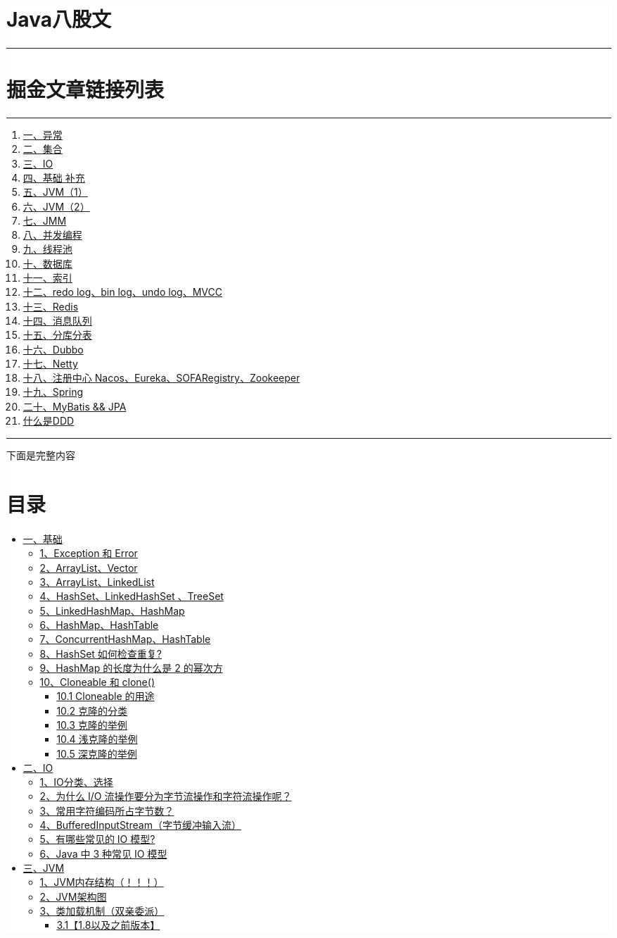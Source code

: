 # Java八股文

---
# 掘金文章链接列表
---
1. [一、异常](https://juejin.cn/post/7204653355549278245)
2. [二、集合](https://juejin.cn/post/7204661393499996215)
3. [三、IO](https://juejin.cn/post/7204707115063427128)
4. [四、基础 补充](https://juejin.cn/post/7204659323269070906)
5. [五、JVM（1）](https://juejin.cn/post/7204723936914538553)
6. [六、JVM（2）](https://juejin.cn/post/7204742703505604667)
7. [七、JMM](https://juejin.cn/post/7205546336081756220)
8. [八、并发编程](https://juejin.cn/post/7205567237239095356)
9. [九、线程池](https://juejin.cn/post/7206541359950626876)
10. [十、数据库](https://juejin.cn/post/7206529406613061692)
11. [十一、索引](https://juejin.cn/post/7209960560665509925)
12. [十二、redo log、bin log、undo log、MVCC](https://juejin.cn/post/7209960560666148901)
13. [十三、Redis](https://juejin.cn/post/7407075949509722153)
14. [十四、消息队列](https://juejin.cn/post/7407075949509738537)
15. [十五、分库分表](https://juejin.cn/post/7407275971902111798)
16. [十六、Dubbo](https://juejin.cn/post/7407275971902128182)
17. [十七、Netty](https://juejin.cn/post/7407275971902292022)
18. [十八、注册中心 Nacos、Eureka、SOFARegistry、Zookeeper](https://juejin.cn/post/7407275971902341174)
19. [十九、Spring](https://juejin.cn/post/7407275971902160950)
20. [二十、MyBatis && JPA](https://juejin.cn/post/7407259722430726155)
21. [什么是DDD](https://juejin.cn/post/7205199441288560677)
---

下面是完整内容

# 目录
  * [一、基础](#一基础)
    * [1、Exception 和 Error](#1exception-和-error)
    * [2、ArrayList、Vector](#2arraylistvector)
    * [3、ArrayList、LinkedList](#3arraylistlinkedlist)
    * [4、HashSet、LinkedHashSet 、TreeSet](#4hashsetlinkedhashset-treeset-)
    * [5、LinkedHashMap、HashMap](#5linkedhashmaphashmap)
    * [6、HashMap、HashTable](#6hashmaphashtable)
    * [7、ConcurrentHashMap、HashTable](#7concurrenthashmaphashtable)
    * [8、HashSet 如何检查重复?](#8hashset-如何检查重复)
    * [9、HashMap 的长度为什么是 2 的幂次方](#9hashmap-的长度为什么是-2-的幂次方)
    * [10、Cloneable 和 clone()](#10cloneable-和-clone)
      * [10.1 Cloneable 的用途](#101-cloneable-的用途)
      * [10.2 克隆的分类](#102-克隆的分类)
      * [10.3 克隆的举例](#103-克隆的举例)
      * [10.4 浅克隆的举例](#104-浅克隆的举例)
      * [10.5 深克隆的举例](#105-深克隆的举例)
  * [二、IO](#二io)
    * [1、IO分类、选择](#1io分类选择)
    * [2、为什么 I/O 流操作要分为字节流操作和字符流操作呢？](#2为什么-io-流操作要分为字节流操作和字符流操作呢)
    * [3、常用字符编码所占字节数？](#3常用字符编码所占字节数)
    * [4、BufferedInputStream（字节缓冲输入流）](#4bufferedinputstream字节缓冲输入流)
    * [5、有哪些常见的 IO 模型?](#5有哪些常见的-io-模型)
    * [6、Java 中 3 种常见 IO 模型](#6java-中-3-种常见-io-模型)
  * [三、JVM](#三jvm)
    * [1、JVM内存结构（！！！）](#1jvm内存结构)
    * [2、JVM架构图](#2jvm架构图)
    * [3、类加载机制（双亲委派）](#3类加载机制双亲委派)
      * [3.1【1.8以及之前版本】](#3118以及之前版本)